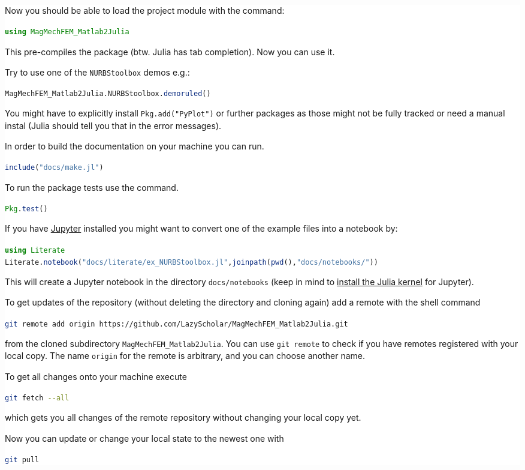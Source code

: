 Now you should be able to load the project module with the command:

```julia
using MagMechFEM_Matlab2Julia
```

This pre-compiles the package (btw. Julia has tab completion). Now you can use it.

Try to use one of the `NURBStoolbox` demos e.g.:

```julia
MagMechFEM_Matlab2Julia.NURBStoolbox.demoruled()
```

You might have to explicitly install `Pkg.add("PyPlot")` or further packages as those might not be fully tracked or need a manual instal (Julia should tell you that in the error messages).

In order to build the documentation on your machine you can run.

```julia
include("docs/make.jl")
```

To run the package tests use the command.

```julia
Pkg.test()
```

If you have [Jupyter](https://jupyter.org/) installed you might want to convert one of the example files into a notebook by:

```julia
using Literate
Literate.notebook("docs/literate/ex_NURBStoolbox.jl",joinpath(pwd(),"docs/notebooks/"))
```

This will create a Jupyter notebook in the directory `docs/notebooks`
(keep in mind to [install the Julia kernel](https://github.com/JuliaLang/IJulia.jl) for Jupyter).

To get updates of the repository (without deleting the directory and cloning again) add a remote with the shell command

```bash
git remote add origin https://github.com/LazyScholar/MagMechFEM_Matlab2Julia.git
```

from the cloned subdirectory `MagMechFEM_Matlab2Julia`. You can use `git remote` to check if you have remotes registered with your local copy. The name `origin` for the remote is arbitrary, and you can choose another name.

To get all changes onto your machine execute

```bash
git fetch --all
```

which gets you all changes of the remote repository without changing your local copy yet.

Now you can update or change your local state to the newest one with

```bash
git pull
```
